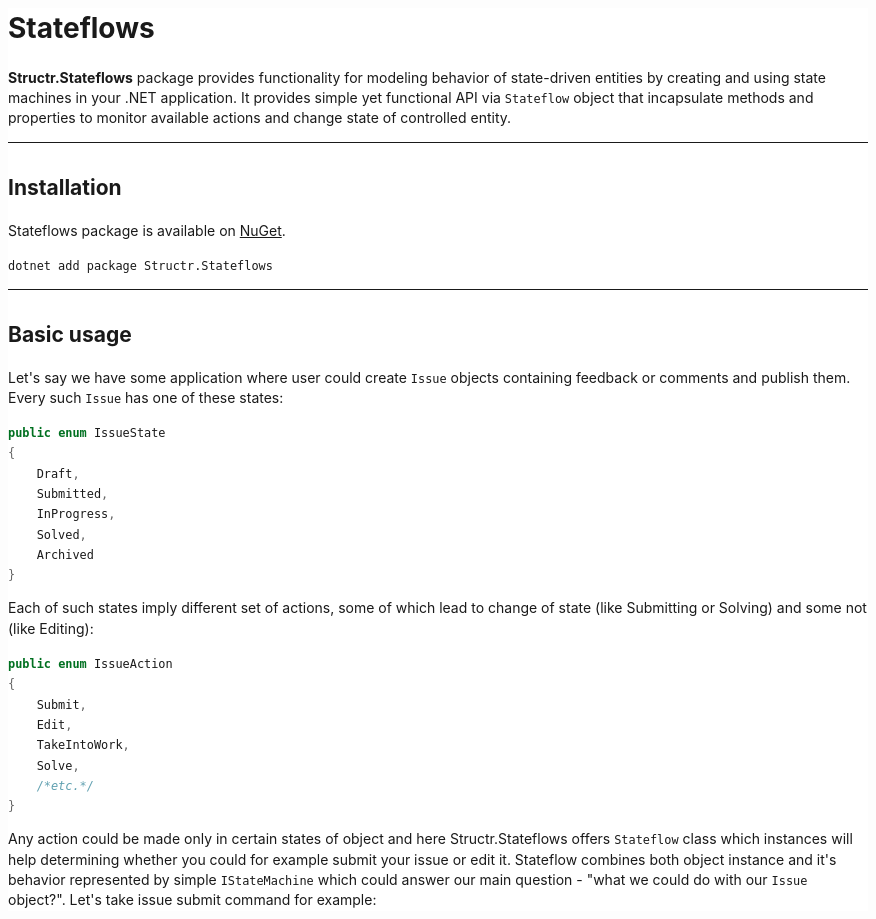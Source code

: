 # Stateflows

**Structr.Stateflows** package provides functionality for modeling behavior of state-driven entities by creating and using state machines in your .NET application.
It provides simple yet functional API via `Stateflow` object that incapsulate methods and properties to monitor available actions and change state of controlled entity.

---
## Installation

Stateflows package is available on [NuGet](https://www.nuget.org/packages/Structr.Stateflows/). 

```
dotnet add package Structr.Stateflows
```

---
## Basic usage

Let's say we have some application where user could create `Issue` objects containing feedback or comments and publish them. Every such `Issue` has one of these states:

```csharp
public enum IssueState
{
    Draft,
    Submitted,
    InProgress,
    Solved,
    Archived
}
```

Each of such states imply different set of actions, some of which lead to change of state (like Submitting or Solving) and some not (like Editing):

```csharp
public enum IssueAction
{
    Submit,
    Edit,
    TakeIntoWork,
    Solve,
    /*etc.*/
}
```

Any action could be made only in certain states of object and here Structr.Stateflows offers `Stateflow` class which instances will help determining whether you could for example submit your issue or edit it. Stateflow combines both object instance and it's behavior represented by simple `IStateMachine` which could answer our main question - "what we could do with our `Issue` object?". Let's take issue submit command for example:
